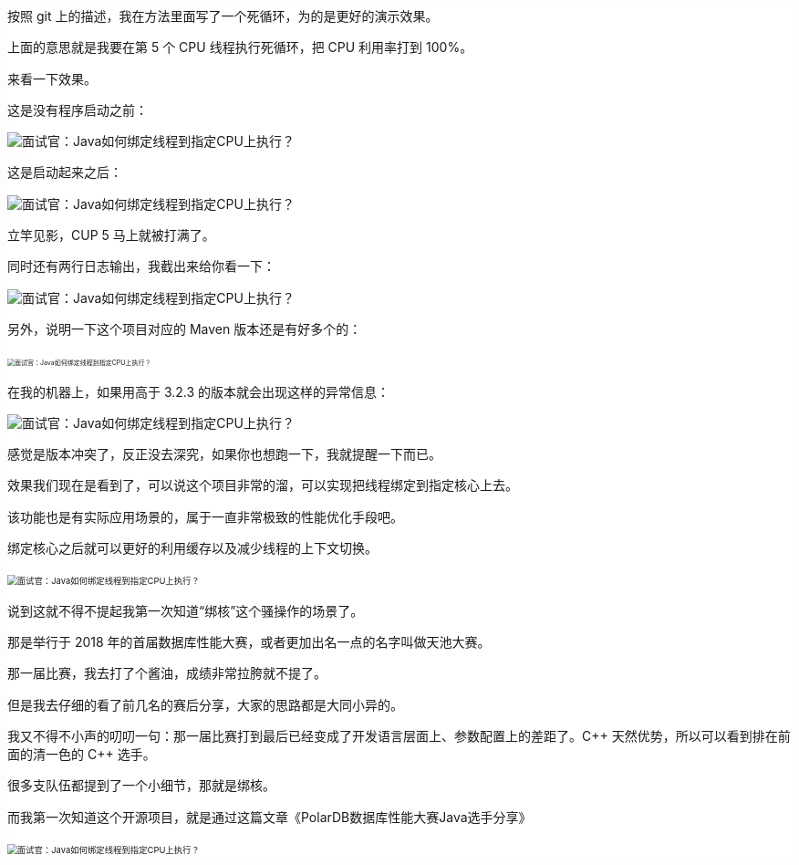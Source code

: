 按照 git 上的描述，我在方法里面写了一个死循环，为的是更好的演示效果。

上面的意思就是我要在第 5 个 CPU 线程执行死循环，把 CPU 利用率打到 100%。

来看一下效果。

这是没有程序启动之前：

![面试官：Java如何绑定线程到指定CPU上执行？](http://picgo.6and.ltd/img/cb4f49f2ae6a462f9c8f9540c765d88e)



这是启动起来之后：

![面试官：Java如何绑定线程到指定CPU上执行？](http://picgo.6and.ltd/img/21a81210c0b8460abeebe69fe307374b)



立竿见影，CUP 5 马上就被打满了。

同时还有两行日志输出，我截出来给你看一下：

![面试官：Java如何绑定线程到指定CPU上执行？](http://picgo.6and.ltd/img/b51ff90c29a949068fb5248279b19527)



另外，说明一下这个项目对应的 Maven 版本还是有好多个的：

<img src="http://picgo.6and.ltd/img/2c6f6dd3ba224728ad92273885f6e080" alt="面试官：Java如何绑定线程到指定CPU上执行？" style="zoom: 50%;" />



在我的机器上，如果用高于 3.2.3 的版本就会出现这样的异常信息：

![面试官：Java如何绑定线程到指定CPU上执行？](http://picgo.6and.ltd/img/6256ec55de264bc2ac2794f3a93543d1)



感觉是版本冲突了，反正没去深究，如果你也想跑一下，我就提醒一下而已。

效果我们现在是看到了，可以说这个项目非常的溜，可以实现把线程绑定到指定核心上去。

该功能也是有实际应用场景的，属于一直非常极致的性能优化手段吧。

绑定核心之后就可以更好的利用缓存以及减少线程的上下文切换。

<img src="http://picgo.6and.ltd/img/ca4c14e2b9914361a83e855b43f66f36" alt="面试官：Java如何绑定线程到指定CPU上执行？" style="zoom:67%;" />



说到这就不得不提起我第一次知道“绑核”这个骚操作的场景了。

那是举行于 2018 年的首届数据库性能大赛，或者更加出名一点的名字叫做天池大赛。

那一届比赛，我去打了个酱油，成绩非常拉胯就不提了。

但是我去仔细的看了前几名的赛后分享，大家的思路都是大同小异的。

我又不得不小声的叨叨一句：那一届比赛打到最后已经变成了开发语言层面上、参数配置上的差距了。C++ 天然优势，所以可以看到排在前面的清一色的 C++ 选手。

很多支队伍都提到了一个小细节，那就是绑核。

而我第一次知道这个开源项目，就是通过这篇文章《PolarDB数据库性能大赛Java选手分享》

<img src="http://picgo.6and.ltd/img/62ca31873e0f46bab1233b9ba49315ca" alt="面试官：Java如何绑定线程到指定CPU上执行？" style="zoom:67%;" />
